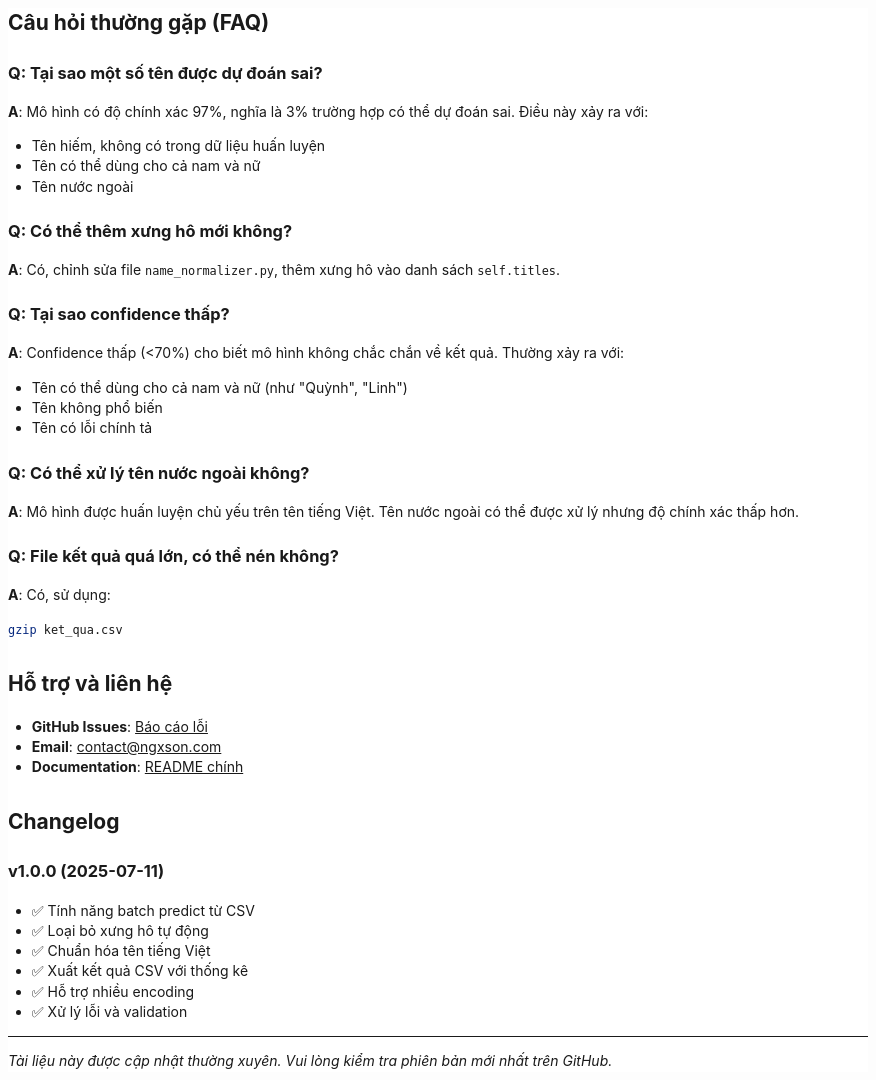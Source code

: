 ## Câu hỏi thường gặp (FAQ)

### Q: Tại sao một số tên được dự đoán sai?

**A**: Mô hình có độ chính xác 97%, nghĩa là 3% trường hợp có thể dự đoán sai. Điều này xảy ra với:
- Tên hiếm, không có trong dữ liệu huấn luyện
- Tên có thể dùng cho cả nam và nữ
- Tên nước ngoài

### Q: Có thể thêm xưng hô mới không?

**A**: Có, chỉnh sửa file `name_normalizer.py`, thêm xưng hô vào danh sách `self.titles`.

### Q: Tại sao confidence thấp?

**A**: Confidence thấp (<70%) cho biết mô hình không chắc chắn về kết quả. Thường xảy ra với:
- Tên có thể dùng cho cả nam và nữ (như "Quỳnh", "Linh")
- Tên không phổ biến
- Tên có lỗi chính tả

### Q: Có thể xử lý tên nước ngoài không?

**A**: Mô hình được huấn luyện chủ yếu trên tên tiếng Việt. Tên nước ngoài có thể được xử lý nhưng độ chính xác thấp hơn.

### Q: File kết quả quá lớn, có thể nén không?

**A**: Có, sử dụng:
```bash
gzip ket_qua.csv
```

## Hỗ trợ và liên hệ

- **GitHub Issues**: [Báo cáo lỗi](https://github.com/th5tuananh/tfjs-vn-name-to-gender/issues)
- **Email**: contact@ngxson.com
- **Documentation**: [README chính](../README.md)

## Changelog

### v1.0.0 (2025-07-11)
- ✅ Tính năng batch predict từ CSV
- ✅ Loại bỏ xưng hô tự động
- ✅ Chuẩn hóa tên tiếng Việt
- ✅ Xuất kết quả CSV với thống kê
- ✅ Hỗ trợ nhiều encoding
- ✅ Xử lý lỗi và validation

---

*Tài liệu này được cập nhật thường xuyên. Vui lòng kiểm tra phiên bản mới nhất trên GitHub.*